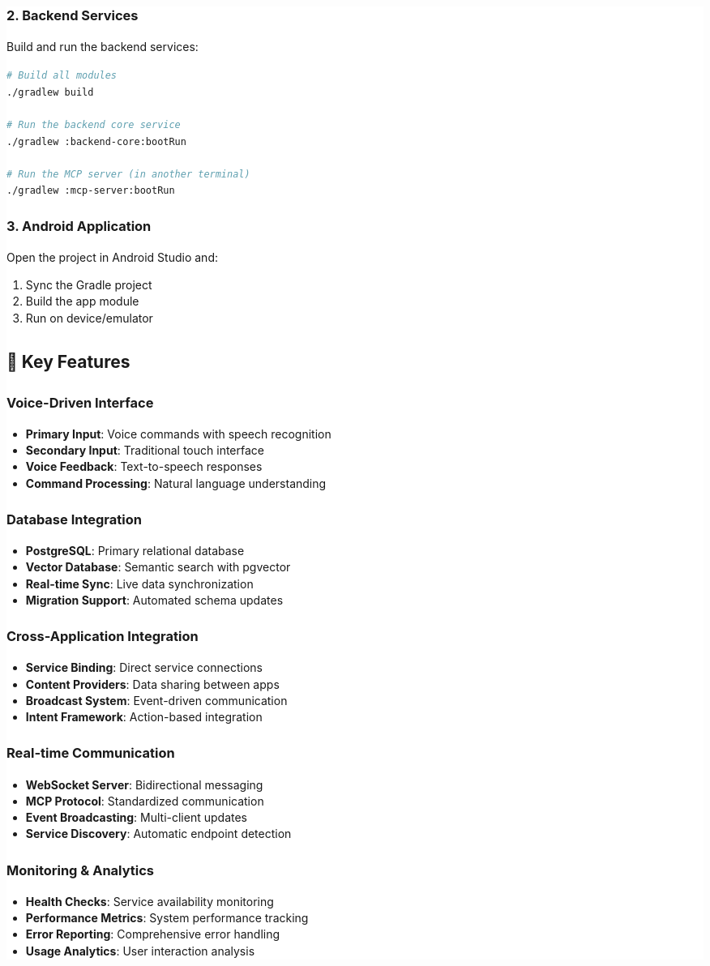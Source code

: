 ### 2. Backend Services

Build and run the backend services:

```bash
# Build all modules
./gradlew build

# Run the backend core service
./gradlew :backend-core:bootRun

# Run the MCP server (in another terminal)
./gradlew :mcp-server:bootRun
```

### 3. Android Application

Open the project in Android Studio and:

1. Sync the Gradle project
2. Build the app module
3. Run on device/emulator

## 🎯 Key Features

### Voice-Driven Interface
- **Primary Input**: Voice commands with speech recognition
- **Secondary Input**: Traditional touch interface
- **Voice Feedback**: Text-to-speech responses
- **Command Processing**: Natural language understanding

### Database Integration
- **PostgreSQL**: Primary relational database
- **Vector Database**: Semantic search with pgvector
- **Real-time Sync**: Live data synchronization
- **Migration Support**: Automated schema updates

### Cross-Application Integration
- **Service Binding**: Direct service connections
- **Content Providers**: Data sharing between apps
- **Broadcast System**: Event-driven communication
- **Intent Framework**: Action-based integration

### Real-time Communication
- **WebSocket Server**: Bidirectional messaging
- **MCP Protocol**: Standardized communication
- **Event Broadcasting**: Multi-client updates
- **Service Discovery**: Automatic endpoint detection

### Monitoring & Analytics
- **Health Checks**: Service availability monitoring
- **Performance Metrics**: System performance tracking
- **Error Reporting**: Comprehensive error handling
- **Usage Analytics**: User interaction analysis
